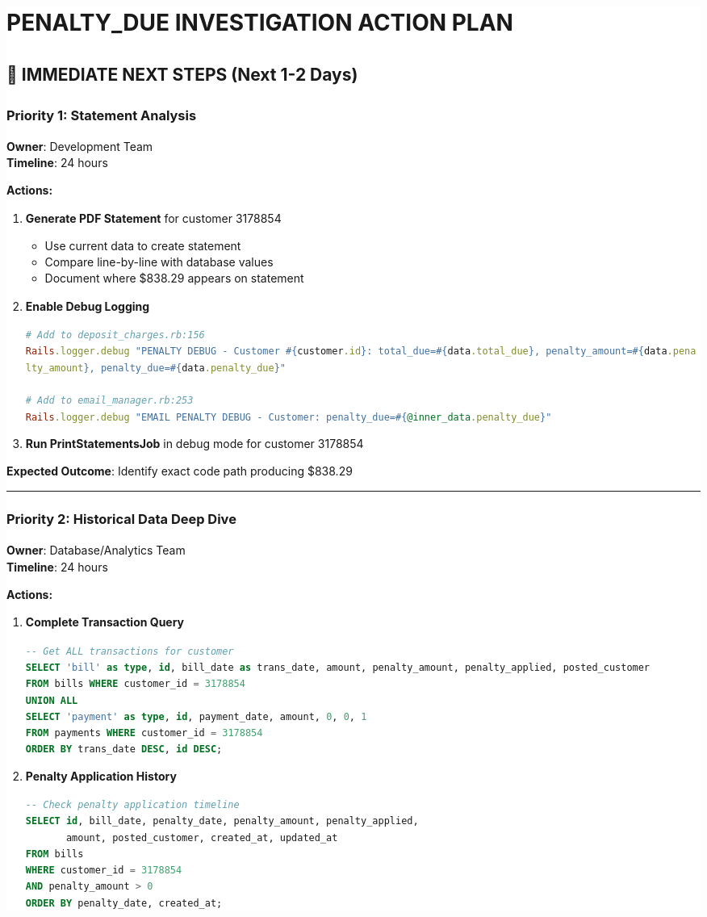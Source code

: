 # PENALTY_DUE INVESTIGATION ACTION PLAN

## 🎯 **IMMEDIATE NEXT STEPS** (Next 1-2 Days)

### **Priority 1: Statement Analysis**
**Owner**: Development Team  
**Timeline**: 24 hours  

**Actions:**
1. **Generate PDF Statement** for customer 3178854
   - Use current data to create statement
   - Compare line-by-line with database values
   - Document where $838.29 appears on statement

2. **Enable Debug Logging**
   ```ruby
   # Add to deposit_charges.rb:156
   Rails.logger.debug "PENALTY DEBUG - Customer #{customer.id}: total_due=#{data.total_due}, penalty_amount=#{data.penalty_amount}, penalty_due=#{data.penalty_due}"
   
   # Add to email_manager.rb:253  
   Rails.logger.debug "EMAIL PENALTY DEBUG - Customer: penalty_due=#{@inner_data.penalty_due}"
   ```

3. **Run PrintStatementsJob** in debug mode for customer 3178854

**Expected Outcome**: Identify exact code path producing $838.29

---

### **Priority 2: Historical Data Deep Dive**
**Owner**: Database/Analytics Team  
**Timeline**: 24 hours

**Actions:**
1. **Complete Transaction Query**
   ```sql
   -- Get ALL transactions for customer
   SELECT 'bill' as type, id, bill_date as trans_date, amount, penalty_amount, penalty_applied, posted_customer
   FROM bills WHERE customer_id = 3178854
   UNION ALL  
   SELECT 'payment' as type, id, payment_date, amount, 0, 0, 1
   FROM payments WHERE customer_id = 3178854
   ORDER BY trans_date DESC, id DESC;
   ```

2. **Penalty Application History**
   ```sql
   -- Check penalty application timeline
   SELECT id, bill_date, penalty_date, penalty_amount, penalty_applied, 
          amount, posted_customer, created_at, updated_at
   FROM bills 
   WHERE customer_id = 3178854 
   AND penalty_amount > 0
   ORDER BY penalty_date, created_at;
   ```

